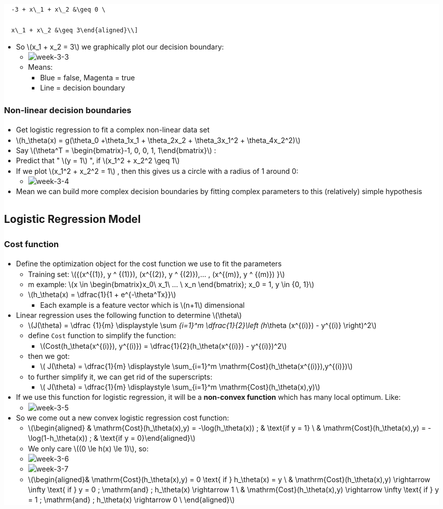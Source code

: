       -3 + x\_1 + x\_2 &\geq 0 \

      x\_1 + x\_2 &\geq 3\end{aligned}\\]
* So \\(x\_1 + x\_2 = 3\\) we graphically plot our decision boundary:
  * ![week-3-3](../.gitbook/assets/week-3-3%20%281%29.png)
  * Means:
    * Blue = false, Magenta = true
    * Line = decision boundary

### Non-linear decision boundaries

* Get logistic regression to fit a complex non-linear data set
* \\(h\_\theta\(x\) = g\(\theta\_0 +\theta\_1x\_1 + \theta\_2x\_2 + \theta\_3x\_1^2 + \theta\_4x\_2^2\)\\) 
* Say \\(\theta^T = \begin{bmatrix}-1, 0, 0, 1, 1\end{bmatrix}\\) :
* Predict that " \\(y = 1\\) ", if \\(x\_1^2 + x\_2^2 \geq 1\\) 
* If we plot \\(x\_1^2 + x\_2^2 = 1\\) , then this gives us a circle with a radius of 1 around 0:
  * ![week-3-4](../.gitbook/assets/week-3-4%20%281%29.png)
* Mean we can build more complex decision boundaries by fitting complex parameters to this \(relatively\) simple hypothesis

## Logistic Regression Model

### Cost function

* Define the optimization object for the cost function we use to fit the parameters
  * Training set: \\({\(x^{\(1\)}, y ^ {\(1\)}\), \(x^{\(2\)}, y ^ {\(2\)}\),... , \(x^{\(m\)}, y ^ {\(m\)}\) }\\) 
  * m example: \\(x \in \begin{bmatrix}x\_0\ x\_1\ ... \ x\_n \end{bmatrix}; x\_0 = 1, y \in {0, 1}\\) 
  * \\(h\_\theta\(x\) = \dfrac{1}{1 + e^{-\theta^Tx}}\\) 
    * Each example is a feature vector which is \\(n+1\\) dimensional
* Linear regression uses the following function to determine \\(\theta\\)
  * \\(J\(\theta\) = \dfrac {1}{m} \displaystyle \sum _{i=1}^m \dfrac{1}{2}\left \(h_\theta \(x^{\(i\)}\) - y^{\(i\)} \right\)^2\\) 
  * define `Cost` function to simplify the function:
    * \\(Cost\(h_\theta\(x^{\(i\)}\), y^{\(i\)}\) = \dfrac{1}{2}\(h_\theta\(x^{\(i\)}\) - y^{\(i\)}\)^2\\) 
  * then we got:
    * \\( J\(\theta\) = \dfrac{1}{m} \displaystyle \sum_{i=1}^m \mathrm{Cost}\(h_\theta\(x^{\(i\)}\),y^{\(i\)}\)\\) 
  * to further simplify it, we can get rid of the superscripts:
    * \\( J\(\theta\) = \dfrac{1}{m} \displaystyle \sum_{i=1}^m \mathrm{Cost}\(h_\theta\(x\),y\)\\) 
* If we use this function for logistic regression, it will be a **non-convex function** which has many local optimum. Like:
  * ![week-3-5](../.gitbook/assets/week-3-5%20%281%29.png)
* So we come out a new convex logistic regression cost function:
  * \\(\begin{aligned} & \mathrm{Cost}\(h_\theta\(x\),y\) = -\log\(h_\theta\(x\)\) \; & \text{if y = 1} \ & \mathrm{Cost}\(h_\theta\(x\),y\) = -\log\(1-h_\theta\(x\)\) \; & \text{if y = 0}\end{aligned}\\) 
  * We only care \\(\(0 \le h\(x\) \le 1\)\\), so:
  * ![week-3-6](../.gitbook/assets/week-3-6%20%281%29.png)
  * ![week-3-7](../.gitbook/assets/week-3-7%20%281%29.png)
  * \\(\begin{aligned}& \mathrm{Cost}\(h_\theta\(x\),y\) = 0 \text{ if } h_\theta\(x\) = y \ & \mathrm{Cost}\(h_\theta\(x\),y\) \rightarrow \infty \text{ if } y = 0 \; \mathrm{and} \; h_\theta\(x\) \rightarrow 1 \ & \mathrm{Cost}\(h_\theta\(x\),y\) \rightarrow \infty \text{ if } y = 1 \; \mathrm{and} \; h_\theta\(x\) \rightarrow 0 \ \end{aligned}\\) 
